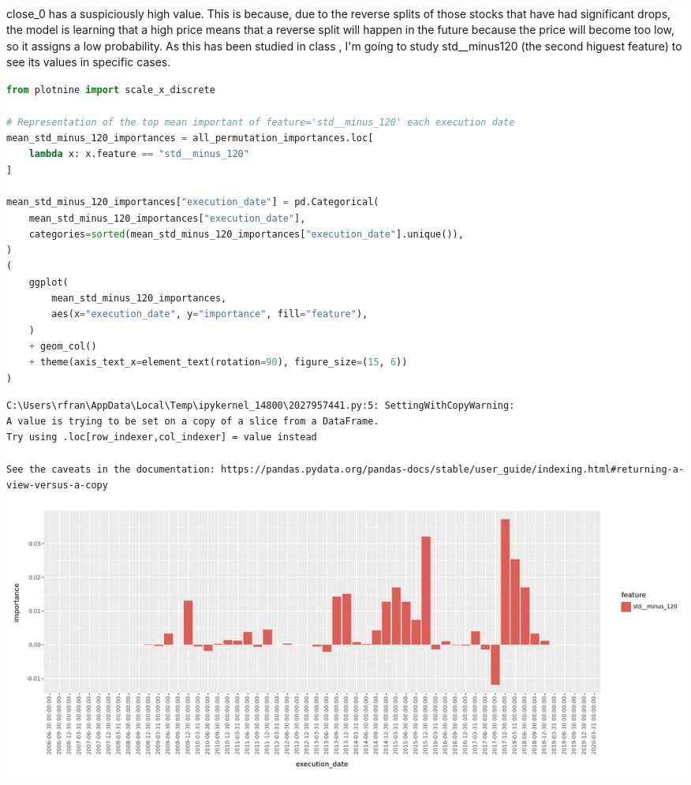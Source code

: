 

close_0 has a suspiciously high value. This is because, due to the reverse splits of those stocks that have had significant drops, the model is learning that a high price means that a reverse split will happen in the future because the price will become too low, so it assigns a low probability. As this has been studied in class , I'm going to study std__minus120 (the second higuest feature) to see its values in specific cases.


```python
from plotnine import scale_x_discrete

# Representation of the top mean important of feature='std__minus_120' each execution date
mean_std_minus_120_importances = all_permutation_importances.loc[
    lambda x: x.feature == "std__minus_120"
]

mean_std_minus_120_importances["execution_date"] = pd.Categorical(
    mean_std_minus_120_importances["execution_date"],
    categories=sorted(mean_std_minus_120_importances["execution_date"].unique()),
)
(
    ggplot(
        mean_std_minus_120_importances,
        aes(x="execution_date", y="importance", fill="feature"),
    )
    + geom_col()
    + theme(axis_text_x=element_text(rotation=90), figure_size=(15, 6))
)
```

    C:\Users\rfran\AppData\Local\Temp\ipykernel_14800\2027957441.py:5: SettingWithCopyWarning: 
    A value is trying to be set on a copy of a slice from a DataFrame.
    Try using .loc[row_indexer,col_indexer] = value instead
    
    See the caveats in the documentation: https://pandas.pydata.org/pandas-docs/stable/user_guide/indexing.html#returning-a-view-versus-a-copy



    
![png](module5_files/module5_87_1.png)
    